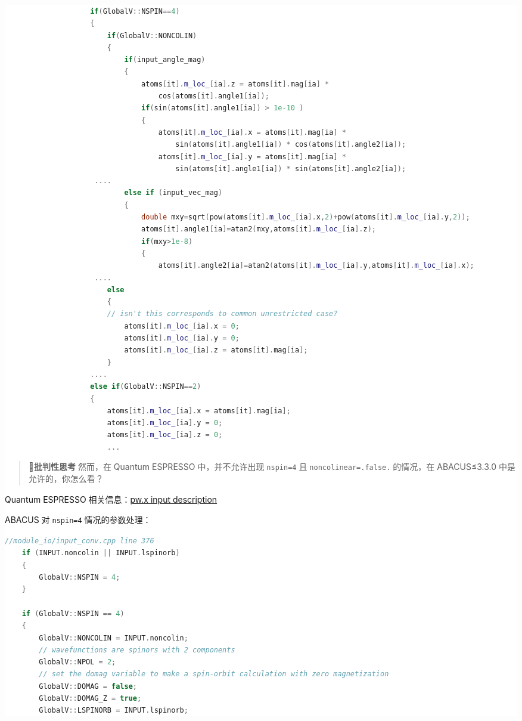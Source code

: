 ```cpp
                    if(GlobalV::NSPIN==4)
                    {
                        if(GlobalV::NONCOLIN)
                        {
                            if(input_angle_mag)
                            {
                                atoms[it].m_loc_[ia].z = atoms[it].mag[ia] *
                                    cos(atoms[it].angle1[ia]);
                                if(sin(atoms[it].angle1[ia]) > 1e-10 )
                                {
                                    atoms[it].m_loc_[ia].x = atoms[it].mag[ia] *
                                        sin(atoms[it].angle1[ia]) * cos(atoms[it].angle2[ia]);
                                    atoms[it].m_loc_[ia].y = atoms[it].mag[ia] *
                                        sin(atoms[it].angle1[ia]) * sin(atoms[it].angle2[ia]);
                     ....
                            else if (input_vec_mag)
                            {
                                double mxy=sqrt(pow(atoms[it].m_loc_[ia].x,2)+pow(atoms[it].m_loc_[ia].y,2));
                                atoms[it].angle1[ia]=atan2(mxy,atoms[it].m_loc_[ia].z);
                                if(mxy>1e-8)
                                {
                                    atoms[it].angle2[ia]=atan2(atoms[it].m_loc_[ia].y,atoms[it].m_loc_[ia].x);
                     ....
                        else
                        {
                        // isn't this corresponds to common unrestricted case?
                            atoms[it].m_loc_[ia].x = 0;
                            atoms[it].m_loc_[ia].y = 0;
                            atoms[it].m_loc_[ia].z = atoms[it].mag[ia];
                        }
                    ....
                    else if(GlobalV::NSPIN==2)
                    {
                        atoms[it].m_loc_[ia].x = atoms[it].mag[ia];
                        atoms[it].m_loc_[ia].y = 0;
                        atoms[it].m_loc_[ia].z = 0;
                        ...
```

> 🤔<strong>批判性思考</strong>
> 然而，在 Quantum ESPRESSO 中，并不允许出现 `nspin=4` 且 `noncolinear=.false.` 的情况，在 ABACUS≤3.3.0 中是允许的，你怎么看？

Quantum ESPRESSO 相关信息：[pw.x input description](https://www.quantum-espresso.org/Doc/INPUT_PW.html#nspin)

ABACUS 对 `nspin=4` 情况的参数处理：

```cpp
//module_io/input_conv.cpp line 376
    if (INPUT.noncolin || INPUT.lspinorb)
    {
        GlobalV::NSPIN = 4;
    }

    if (GlobalV::NSPIN == 4)
    {
        GlobalV::NONCOLIN = INPUT.noncolin;
        // wavefunctions are spinors with 2 components
        GlobalV::NPOL = 2;
        // set the domag variable to make a spin-orbit calculation with zero magnetization
        GlobalV::DOMAG = false;
        GlobalV::DOMAG_Z = true;
        GlobalV::LSPINORB = INPUT.lspinorb;
```